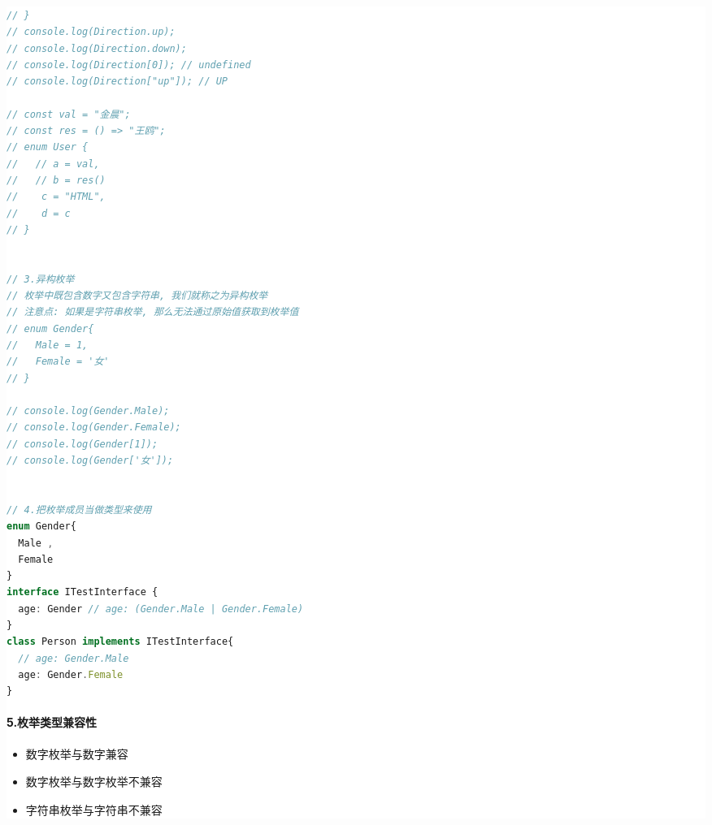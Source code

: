 ```typescript
// }
// console.log(Direction.up);
// console.log(Direction.down);
// console.log(Direction[0]); // undefined
// console.log(Direction["up"]); // UP

// const val = "金晨";
// const res = () => "王鸥";
// enum User {
//   // a = val,
//   // b = res()
//    c = "HTML",
//    d = c
// }


// 3.异构枚举
// 枚举中既包含数字又包含字符串, 我们就称之为异构枚举
// 注意点: 如果是字符串枚举, 那么无法通过原始值获取到枚举值
// enum Gender{
//   Male = 1,
//   Female = '女'
// }

// console.log(Gender.Male);
// console.log(Gender.Female);
// console.log(Gender[1]);
// console.log(Gender['女']);


// 4.把枚举成员当做类型来使用
enum Gender{
  Male ,
  Female
}
interface ITestInterface {
  age: Gender // age: (Gender.Male | Gender.Female)
}
class Person implements ITestInterface{
  // age: Gender.Male
  age: Gender.Female
}

```

#### 5.枚举类型兼容性

- 数字枚举与数字兼容
- 数字枚举与数字枚举不兼容
- 字符串枚举与字符串不兼容


  [props: string]: any
  [props: string]: string
  [props: string]: number
  [index: number]: string;